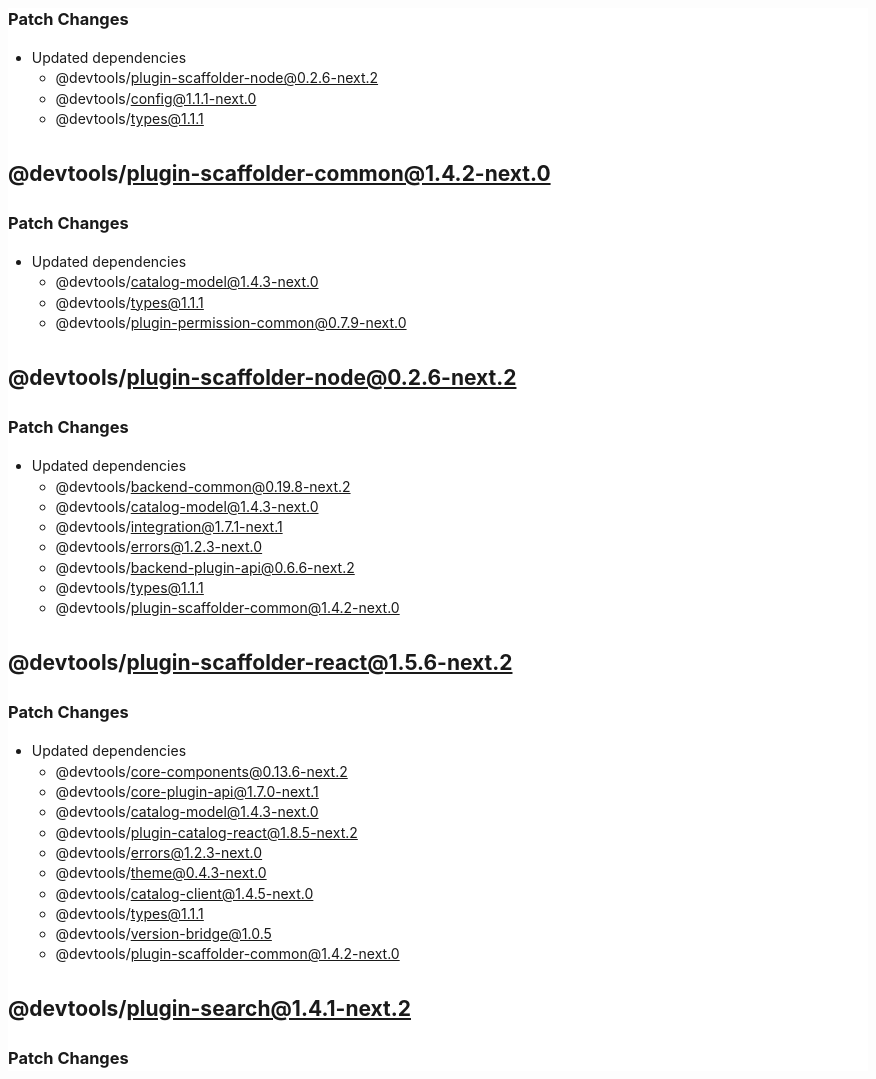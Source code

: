 ### Patch Changes

- Updated dependencies
  - @devtools/plugin-scaffolder-node@0.2.6-next.2
  - @devtools/config@1.1.1-next.0
  - @devtools/types@1.1.1

## @devtools/plugin-scaffolder-common@1.4.2-next.0

### Patch Changes

- Updated dependencies
  - @devtools/catalog-model@1.4.3-next.0
  - @devtools/types@1.1.1
  - @devtools/plugin-permission-common@0.7.9-next.0

## @devtools/plugin-scaffolder-node@0.2.6-next.2

### Patch Changes

- Updated dependencies
  - @devtools/backend-common@0.19.8-next.2
  - @devtools/catalog-model@1.4.3-next.0
  - @devtools/integration@1.7.1-next.1
  - @devtools/errors@1.2.3-next.0
  - @devtools/backend-plugin-api@0.6.6-next.2
  - @devtools/types@1.1.1
  - @devtools/plugin-scaffolder-common@1.4.2-next.0

## @devtools/plugin-scaffolder-react@1.5.6-next.2

### Patch Changes

- Updated dependencies
  - @devtools/core-components@0.13.6-next.2
  - @devtools/core-plugin-api@1.7.0-next.1
  - @devtools/catalog-model@1.4.3-next.0
  - @devtools/plugin-catalog-react@1.8.5-next.2
  - @devtools/errors@1.2.3-next.0
  - @devtools/theme@0.4.3-next.0
  - @devtools/catalog-client@1.4.5-next.0
  - @devtools/types@1.1.1
  - @devtools/version-bridge@1.0.5
  - @devtools/plugin-scaffolder-common@1.4.2-next.0

## @devtools/plugin-search@1.4.1-next.2

### Patch Changes

